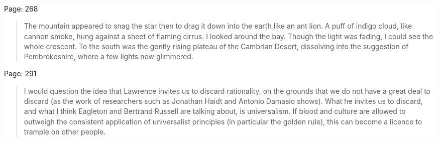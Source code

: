 
Page: 268
> The mountain appeared to snag the star then to drag it down into the earth like an ant lion. A puff of indigo cloud, like cannon smoke, hung against a sheet of flaming cirrus. I looked around the bay. Though the light was fading, I could see the whole crescent. To the south was the gently rising plateau of the Cambrian Desert, dissolving into the suggestion of Pembrokeshire, where a few lights now glimmered.
                

Page: 291
> I would question the idea that Lawrence invites us to discard rationality, on the grounds that we do not have a great deal to discard (as the work of researchers such as Jonathan Haidt and Antonio Damasio shows). What he invites us to discard, and what I think Eagleton and Bertrand Russell are talking about, is universalism. If blood and culture are allowed to outweigh the consistent application of universalist principles (in particular the golden rule), this can become a licence to trample on other people.

